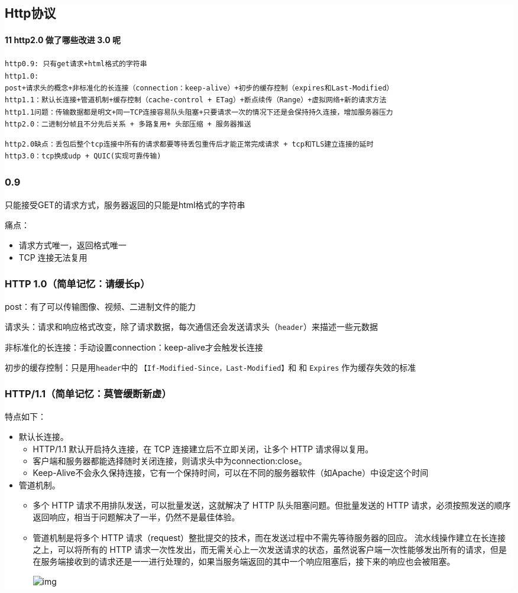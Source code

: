 ## Http协议

#### 11 http2.0 做了哪些改进 3.0 呢

```
http0.9: 只有get请求+html格式的字符串
http1.0: 
post+请求头的概念+非标准化的长连接（connection：keep-alive）+初步的缓存控制（expires和Last-Modified）
http1.1：默认长连接+管道机制+缓存控制（cache-control + ETag）+断点续传（Range）+虚拟网络+新的请求方法
http1.1问题：传输数据都是明文+同一TCP连接容易队头阻塞+只要请求一次的情况下还是会保持持久连接，增加服务器压力
http2.0：二进制分帧且不分先后关系 + 多路复用+ 头部压缩 + 服务器推送
```



```
http2.0缺点：丢包后整个tcp连接中所有的请求都要等待丢包重传后才能正常完成请求 + tcp和TLS建立连接的延时
http3.0：tcp换成udp + QUIC(实现可靠传输) 
```



### 0.9

只能接受GET的请求方式，服务器返回的只能是html格式的字符串

痛点：

- 请求方式唯一，返回格式唯一
- TCP 连接无法复用

### **HTTP 1.0**（简单记忆：请缓长p）

post：有了可以传输图像、视频、二进制文件的能力

请求头：请求和响应格式改变，除了请求数据，每次通信还会发送请求头（`header`）来描述一些元数据

非标准化的长连接：手动设置connection：keep-alive才会触发长连接

初步的缓存控制：只是用`header`中的 `【If-Modified-Since，Last-Modified】`和 和 `Expires` 作为缓存失效的标准





### HTTP/1.1（简单记忆：莫管缓断新虚）

特点如下：

- 默认长连接。
  - HTTP/1.1 默认开启持久连接，在 TCP 连接建立后不立即关闭，让多个 HTTP 请求得以复用。
  - 客户端和服务器都能选择随时关闭连接，则请求头中为connection:close。
  - Keep-Alive不会永久保持连接，它有一个保持时间，可以在不同的服务器软件（如Apache）中设定这个时间
- 管道机制。
  - 多个 HTTP 请求不用排队发送，可以批量发送，这就解决了 HTTP 队头阻塞问题。但批量发送的 HTTP 请求，必须按照发送的顺序返回响应，相当于问题解决了一半，仍然不是最佳体验。
  
  - 管道机制是将多个 HTTP 请求（request）整批提交的技术，而在发送过程中不需先等待服务器的回应。 流水线操作建立在长连接之上，可以将所有的 HTTP 请求一次性发出，而无需关心上一次发送请求的状态，虽然说客户端一次性能够发出所有的请求，但是在服务端接收到的请求还是一一进行处理的，如果当服务端返回的其中一个响应阻塞后，接下来的响应也会被阻塞。
  
    ![img](图片/16df75156f29eb46tplv-t2oaga2asx-watermark.awebp)
  